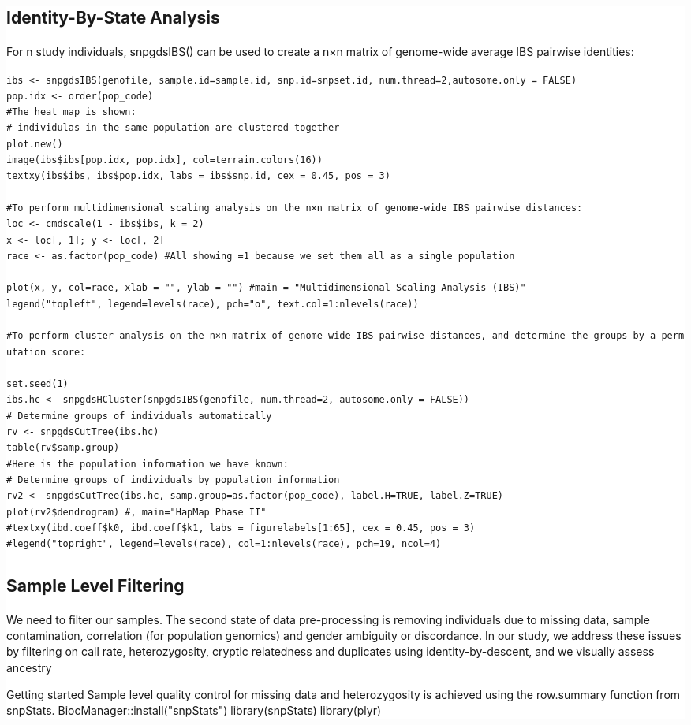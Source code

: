 ## Identity-By-State Analysis
For n study individuals, snpgdsIBS() can be used to create a n×n matrix of genome-wide average IBS pairwise identities:
```{r IBS, echo=TRUE, warning=FALSE}
ibs <- snpgdsIBS(genofile, sample.id=sample.id, snp.id=snpset.id, num.thread=2,autosome.only = FALSE)
pop.idx <- order(pop_code)
#The heat map is shown:
# individulas in the same population are clustered together
plot.new()
image(ibs$ibs[pop.idx, pop.idx], col=terrain.colors(16))
textxy(ibs$ibs, ibs$pop.idx, labs = ibs$snp.id, cex = 0.45, pos = 3)

#To perform multidimensional scaling analysis on the n×n matrix of genome-wide IBS pairwise distances:
loc <- cmdscale(1 - ibs$ibs, k = 2)
x <- loc[, 1]; y <- loc[, 2]
race <- as.factor(pop_code) #All showing =1 because we set them all as a single population

plot(x, y, col=race, xlab = "", ylab = "") #main = "Multidimensional Scaling Analysis (IBS)"
legend("topleft", legend=levels(race), pch="o", text.col=1:nlevels(race))

#To perform cluster analysis on the n×n matrix of genome-wide IBS pairwise distances, and determine the groups by a permutation score:

set.seed(1)
ibs.hc <- snpgdsHCluster(snpgdsIBS(genofile, num.thread=2, autosome.only = FALSE))
# Determine groups of individuals automatically
rv <- snpgdsCutTree(ibs.hc)
table(rv$samp.group)
#Here is the population information we have known:
# Determine groups of individuals by population information
rv2 <- snpgdsCutTree(ibs.hc, samp.group=as.factor(pop_code), label.H=TRUE, label.Z=TRUE)
plot(rv2$dendrogram) #, main="HapMap Phase II"
#textxy(ibd.coeff$k0, ibd.coeff$k1, labs = figurelabels[1:65], cex = 0.45, pos = 3)
#legend("topright", legend=levels(race), col=1:nlevels(race), pch=19, ncol=4)
```
## Sample Level Filtering
We need to filter our samples. The second state of data pre-processing is removing individuals due to missing data, sample contamination, correlation (for population genomics) and gender ambiguity or discordance. In our study, we address these issues by filtering on call rate, heterozygosity, cryptic relatedness and duplicates using identity-by-descent, and we visually assess ancestry

Getting started
Sample level quality control for missing data and heterozygosity is achieved using the row.summary function from snpStats.
BiocManager::install("snpStats")
library(snpStats)
library(plyr)

